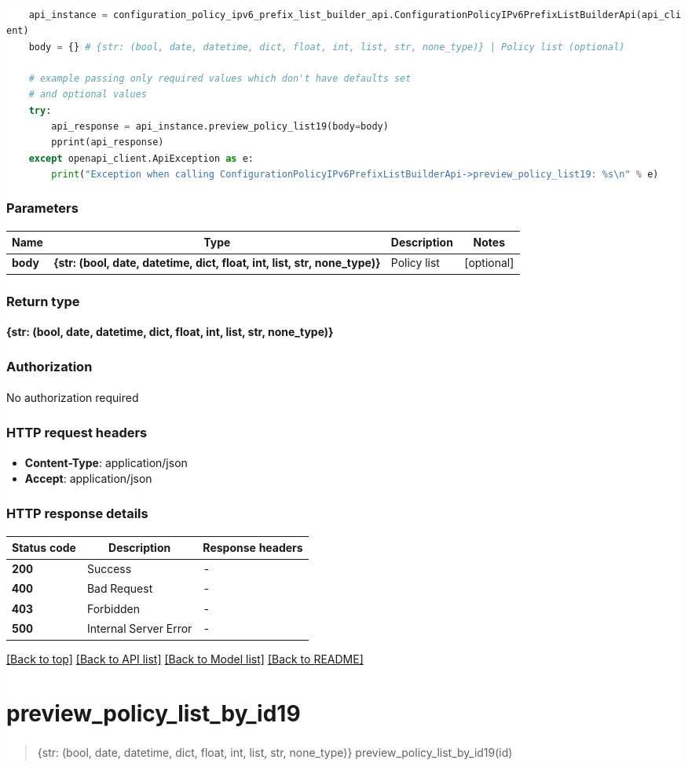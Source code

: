 ```python
    api_instance = configuration_policy_ipv6_prefix_list_builder_api.ConfigurationPolicyIPv6PrefixListBuilderApi(api_client)
    body = {} # {str: (bool, date, datetime, dict, float, int, list, str, none_type)} | Policy list (optional)

    # example passing only required values which don't have defaults set
    # and optional values
    try:
        api_response = api_instance.preview_policy_list19(body=body)
        pprint(api_response)
    except openapi_client.ApiException as e:
        print("Exception when calling ConfigurationPolicyIPv6PrefixListBuilderApi->preview_policy_list19: %s\n" % e)
```


### Parameters

Name | Type | Description  | Notes
------------- | ------------- | ------------- | -------------
 **body** | **{str: (bool, date, datetime, dict, float, int, list, str, none_type)}**| Policy list | [optional]

### Return type

**{str: (bool, date, datetime, dict, float, int, list, str, none_type)}**

### Authorization

No authorization required

### HTTP request headers

 - **Content-Type**: application/json
 - **Accept**: application/json


### HTTP response details

| Status code | Description | Response headers |
|-------------|-------------|------------------|
**200** | Success |  -  |
**400** | Bad Request |  -  |
**403** | Forbidden |  -  |
**500** | Internal Server Error |  -  |

[[Back to top]](#) [[Back to API list]](../README.md#documentation-for-api-endpoints) [[Back to Model list]](../README.md#documentation-for-models) [[Back to README]](../README.md)

# **preview_policy_list_by_id19**
> {str: (bool, date, datetime, dict, float, int, list, str, none_type)} preview_policy_list_by_id19(id)
